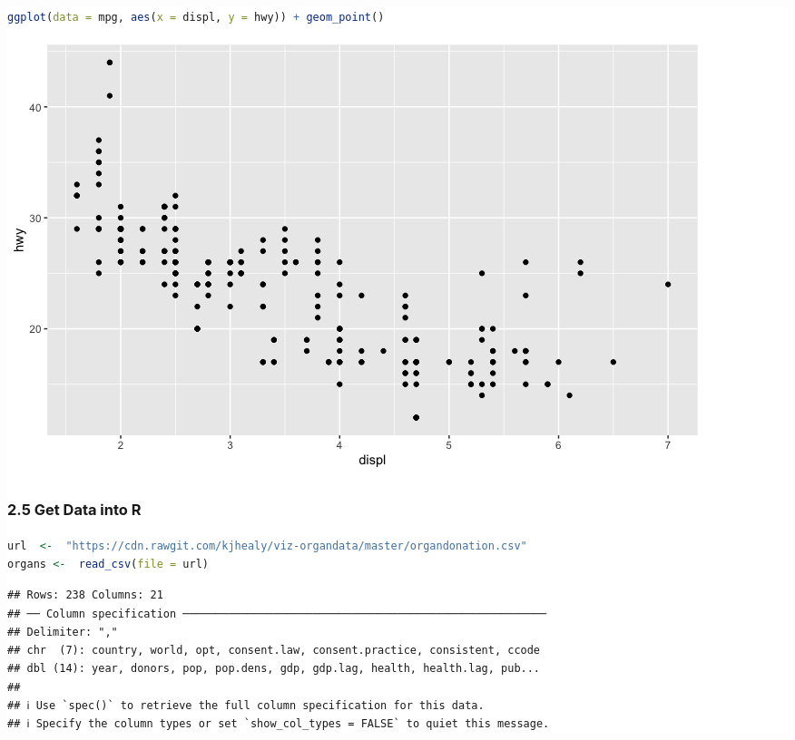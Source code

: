 ``` r
ggplot(data = mpg, aes(x = displ, y = hwy)) + geom_point()
```

![](Data-Visualization-Notes_files/figure-gfm/unnamed-chunk-7-1.png)

### 2.5 Get Data into R

``` r
url  <-  "https://cdn.rawgit.com/kjhealy/viz-organdata/master/organdonation.csv" 
organs <-  read_csv(file = url)
```

    ## Rows: 238 Columns: 21
    ## ── Column specification ────────────────────────────────────────────────────────
    ## Delimiter: ","
    ## chr  (7): country, world, opt, consent.law, consent.practice, consistent, ccode
    ## dbl (14): year, donors, pop, pop.dens, gdp, gdp.lag, health, health.lag, pub...
    ## 
    ## ℹ Use `spec()` to retrieve the full column specification for this data.
    ## ℹ Specify the column types or set `show_col_types = FALSE` to quiet this message.
